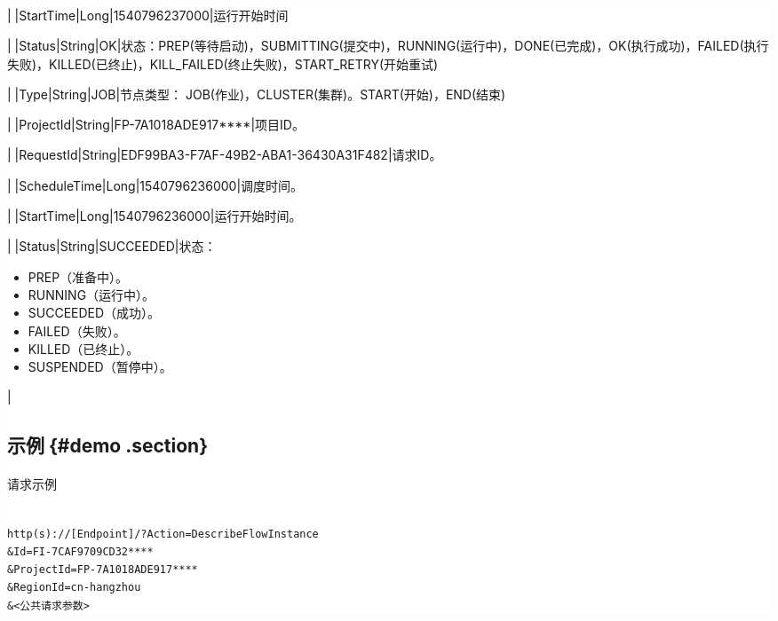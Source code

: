  |
|StartTime|Long|1540796237000|运行开始时间

 |
|Status|String|OK|状态：PREP\(等待启动\)，SUBMITTING\(提交中\)，RUNNING\(运行中\)，DONE\(已完成\)，OK\(执行成功\)，FAILED\(执行失败\)，KILLED\(已终止\)，KILL\_FAILED\(终止失败\)，START\_RETRY\(开始重试\)

 |
|Type|String|JOB|节点类型： JOB\(作业\)，CLUSTER\(集群\)。START\(开始\)，END\(结束\)

 |
|ProjectId|String|FP-7A1018ADE917\*\*\*\*|项目ID。

 |
|RequestId|String|EDF99BA3-F7AF-49B2-ABA1-36430A31F482|请求ID。

 |
|ScheduleTime|Long|1540796236000|调度时间。

 |
|StartTime|Long|1540796236000|运行开始时间。

 |
|Status|String|SUCCEEDED|状态：

 -   PREP（准备中）。
-   RUNNING（运行中）。
-   SUCCEEDED（成功）。
-   FAILED（失败）。
-   KILLED（已终止）。
-   SUSPENDED（暂停中）。

 |

## 示例 {#demo .section}

请求示例

``` {#request_demo}

http(s)://[Endpoint]/?Action=DescribeFlowInstance
&Id=FI-7CAF9709CD32****
&ProjectId=FP-7A1018ADE917****
&RegionId=cn-hangzhou
&<公共请求参数>

```

